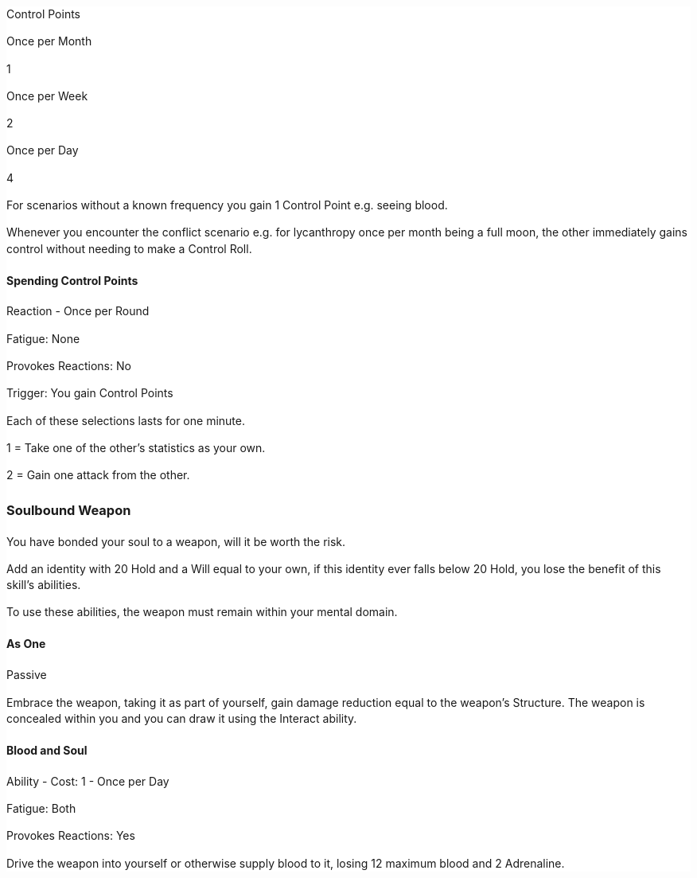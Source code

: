 Control Points

Once per Month

1

Once per Week

2

Once per Day

4

  

For scenarios without a known frequency you gain 1 Control Point e.g. seeing blood.

  

Whenever you encounter the conflict scenario e.g. for lycanthropy once per month being a full moon, the other immediately gains control without needing to make a Control Roll.

#### Spending Control Points

Reaction - Once per Round

Fatigue: None

Provokes Reactions: No

Trigger: You gain Control Points

Each of these selections lasts for one minute.

1 = Take one of the other’s statistics as your own.

2 = Gain one attack from the other.

### Soulbound Weapon

You have bonded your soul to a weapon, will it be worth the risk.

Add an identity with 20 Hold and a Will equal to your own, if this identity ever falls below 20 Hold, you lose the benefit of this skill’s abilities.

To use these abilities, the weapon must remain within your mental domain.

#### As One

Passive

Embrace the weapon, taking it as part of yourself, gain damage reduction equal to the weapon’s Structure. The weapon is concealed within you and you can draw it using the Interact ability.

#### Blood and Soul

Ability - Cost: 1 - Once per Day

Fatigue: Both

Provokes Reactions: Yes

Drive the weapon into yourself or otherwise supply blood to it, losing 12 maximum blood and 2 Adrenaline.
